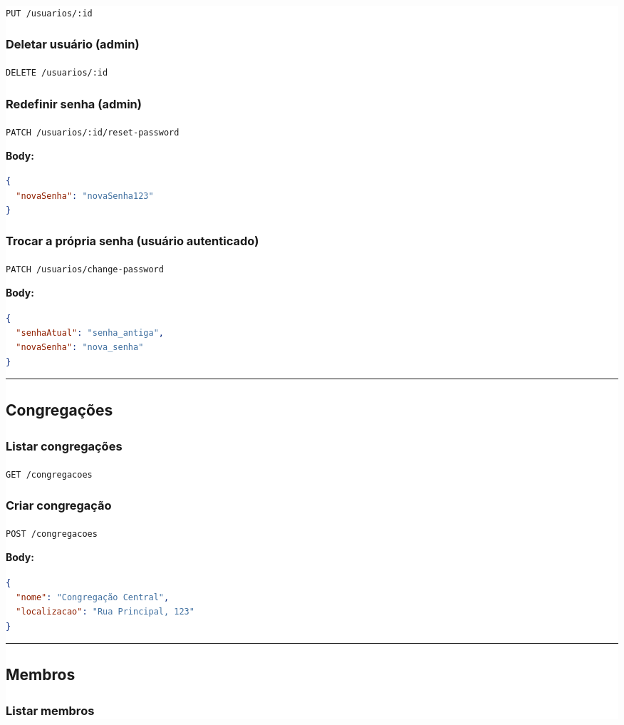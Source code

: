 `PUT /usuarios/:id`

### Deletar usuário (admin)

`DELETE /usuarios/:id`

### Redefinir senha (admin)

`PATCH /usuarios/:id/reset-password`

**Body:**
```json
{
  "novaSenha": "novaSenha123"
}
```

### Trocar a própria senha (usuário autenticado)

`PATCH /usuarios/change-password`

**Body:**
```json
{
  "senhaAtual": "senha_antiga",
  "novaSenha": "nova_senha"
}
```

---

## Congregações

### Listar congregações

`GET /congregacoes`

### Criar congregação

`POST /congregacoes`

**Body:**
```json
{
  "nome": "Congregação Central",
  "localizacao": "Rua Principal, 123"
}
```

---

## Membros

### Listar membros
